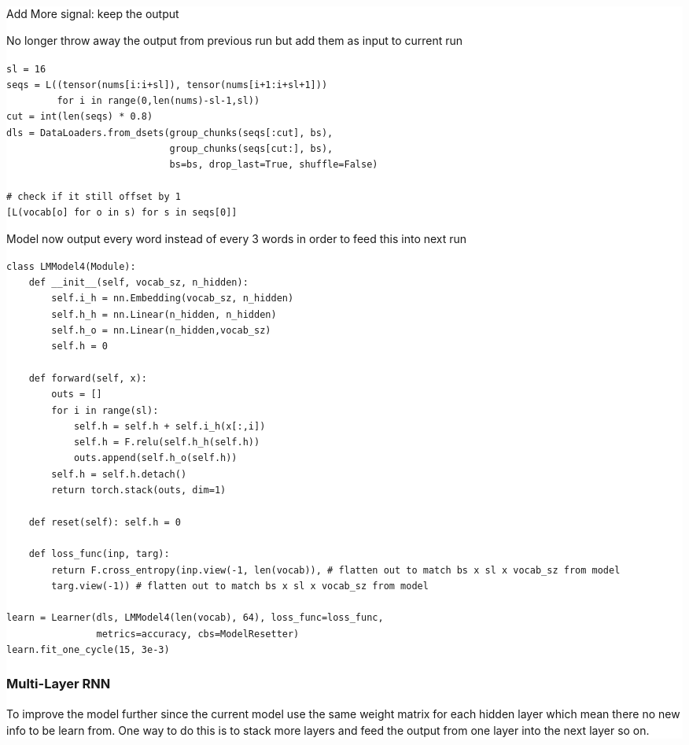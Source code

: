 Add More signal: keep the output

No longer throw away the output from previous run but add them as input to current run

```
sl = 16
seqs = L((tensor(nums[i:i+sl]), tensor(nums[i+1:i+sl+1]))
         for i in range(0,len(nums)-sl-1,sl))
cut = int(len(seqs) * 0.8)
dls = DataLoaders.from_dsets(group_chunks(seqs[:cut], bs),
                             group_chunks(seqs[cut:], bs),
                             bs=bs, drop_last=True, shuffle=False)

# check if it still offset by 1
[L(vocab[o] for o in s) for s in seqs[0]]
```

Model now output every word instead of every 3 words in order to feed this into next run

```
class LMModel4(Module):
    def __init__(self, vocab_sz, n_hidden):
        self.i_h = nn.Embedding(vocab_sz, n_hidden)  
        self.h_h = nn.Linear(n_hidden, n_hidden)     
        self.h_o = nn.Linear(n_hidden,vocab_sz)
        self.h = 0
        
    def forward(self, x):
        outs = []
        for i in range(sl):
            self.h = self.h + self.i_h(x[:,i])
            self.h = F.relu(self.h_h(self.h))
            outs.append(self.h_o(self.h))
        self.h = self.h.detach()
        return torch.stack(outs, dim=1)
    
    def reset(self): self.h = 0

    def loss_func(inp, targ):
        return F.cross_entropy(inp.view(-1, len(vocab)), # flatten out to match bs x sl x vocab_sz from model
        targ.view(-1)) # flatten out to match bs x sl x vocab_sz from model

learn = Learner(dls, LMModel4(len(vocab), 64), loss_func=loss_func,
                metrics=accuracy, cbs=ModelResetter)
learn.fit_one_cycle(15, 3e-3)       
```

### Multi-Layer RNN

To improve the model further since the current model use the same weight matrix for each hidden layer which mean there no new info to be learn from. One way to do this is to stack more layers and feed the output from one layer into the next layer so on.

[^1]: This is the footnote.